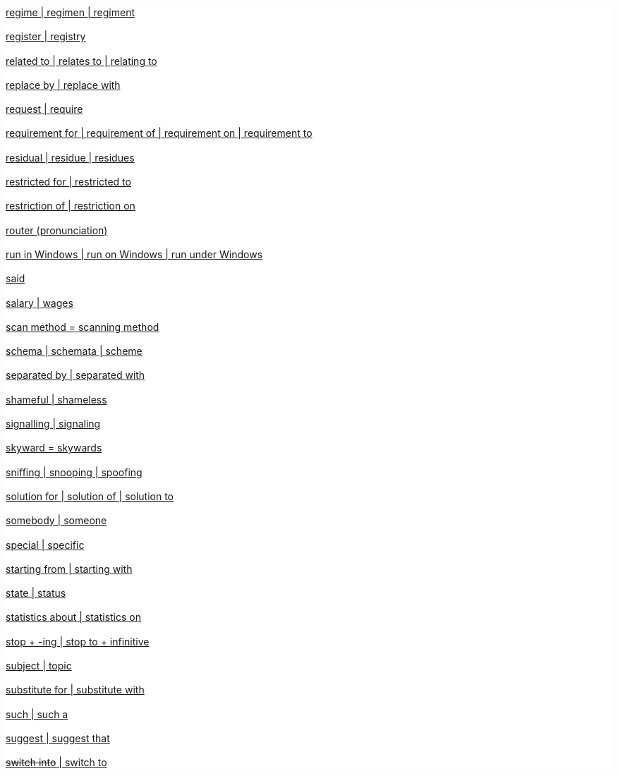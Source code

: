 [regime \| regimen \| regiment](#regime--regimen--regiment)

[register \| registry](#register--registry)

[related to \| relates to \| relating to](#related-to--relates-to--relating-to)

[replace by \| replace with](#replace-by--replace-with)

[request \| require](#request--require)

[requirement for \| requirement of \| requirement on \| requirement to](#requirement-for--requirement-of--requirement-on--requirement-to)

[residual \| residue \| residues](#residual--residue--residues)

[restricted for \| restricted to](#restricted-for--restricted-to)

[restriction of \| restriction on](#restriction-of--restriction-on)

[router (pronunciation)](#router-pronunciation)

[run in Windows \| run on Windows \| run under Windows](#run-in-windows--run-on-windows--run-under-windows)

[said](#said)

[salary \| wages](#salary--wages)

[scan method \= scanning method](#scan-method--scanning-method)

[schema \| schemata \| scheme](#schema--schemata--scheme)

[separated by \| separated with](#separated-by--separated-with)

[shameful \| shameless](#shameful--shameless)

[signalling \| signaling](#signalling--signaling)

[skyward \= skywards](skyward--skywards)

[sniffing \| snooping \| spoofing](#sniffing--snooping--spoofing)

[solution for \| solution of \| solution to](#solution-for--solution-of--solution-to)

[somebody \| someone](#somebody--someone)

[special \| specific](#special--specific)

[starting from \| starting with](#starting-from--starting-with)

[state \| status](#state--status)

[statistics about \| statistics on](#statistics-about--statistics-on)

[stop + -ing \| stop to + infinitive](#stop---ing--stop-to--infinitive)

[subject \| topic](#subject--topic)

[substitute for \| substitute with](#substitute-for--substitute-with)

[such \| such a](#such--such-a)

[suggest \| suggest that](#suggest--suggest-that)

[~~switch into~~ \| switch to](#switch-into--switch-to)
